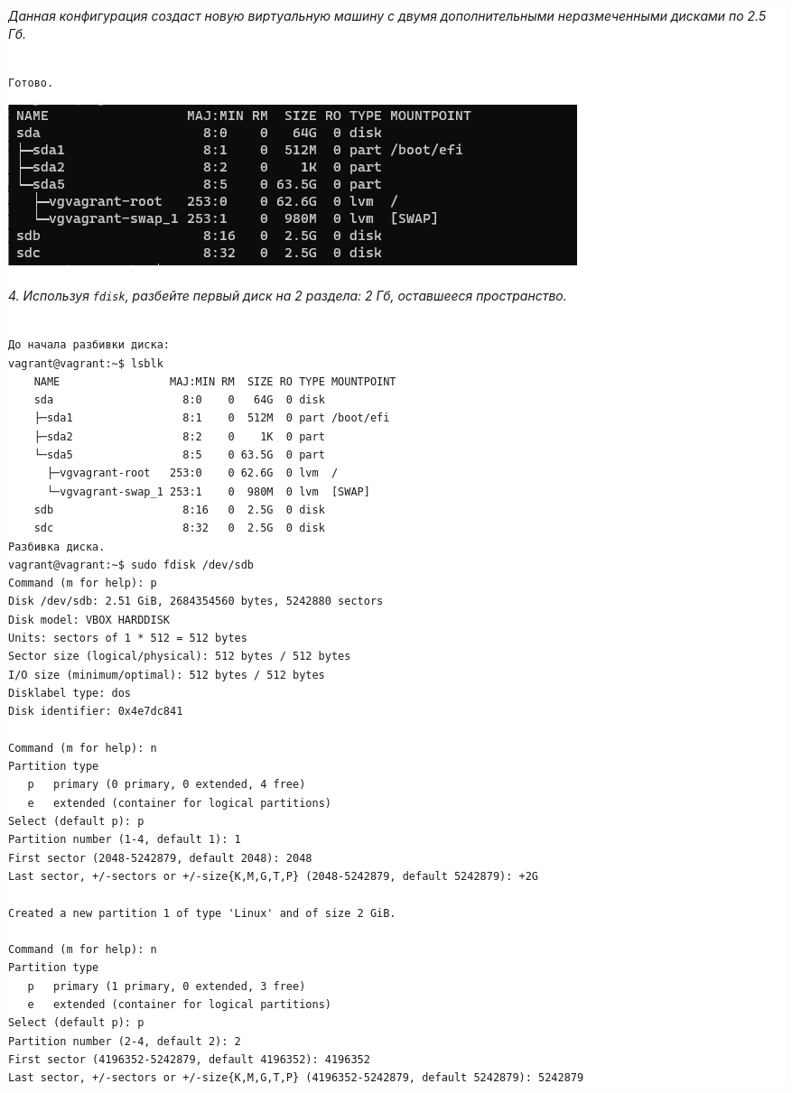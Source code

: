 ###### Данная конфигурация создаст новую виртуальную машину с двумя дополнительными неразмеченными дисками по 2.5 Гб.
    Готово.
![img.png](img.png)

###### 4. Используя `fdisk`, разбейте первый диск на 2 раздела: 2 Гб, оставшееся пространство.
    До начала разбивки диска:
    vagrant@vagrant:~$ lsblk
        NAME                 MAJ:MIN RM  SIZE RO TYPE MOUNTPOINT
        sda                    8:0    0   64G  0 disk
        ├─sda1                 8:1    0  512M  0 part /boot/efi
        ├─sda2                 8:2    0    1K  0 part
        └─sda5                 8:5    0 63.5G  0 part
          ├─vgvagrant-root   253:0    0 62.6G  0 lvm  /
          └─vgvagrant-swap_1 253:1    0  980M  0 lvm  [SWAP]
        sdb                    8:16   0  2.5G  0 disk
        sdc                    8:32   0  2.5G  0 disk
    Разбивка диска.
    vagrant@vagrant:~$ sudo fdisk /dev/sdb
    Command (m for help): p
    Disk /dev/sdb: 2.51 GiB, 2684354560 bytes, 5242880 sectors
    Disk model: VBOX HARDDISK
    Units: sectors of 1 * 512 = 512 bytes
    Sector size (logical/physical): 512 bytes / 512 bytes
    I/O size (minimum/optimal): 512 bytes / 512 bytes
    Disklabel type: dos
    Disk identifier: 0x4e7dc841
    
    Command (m for help): n
    Partition type
       p   primary (0 primary, 0 extended, 4 free)
       e   extended (container for logical partitions)
    Select (default p): p
    Partition number (1-4, default 1): 1
    First sector (2048-5242879, default 2048): 2048
    Last sector, +/-sectors or +/-size{K,M,G,T,P} (2048-5242879, default 5242879): +2G
    
    Created a new partition 1 of type 'Linux' and of size 2 GiB.
    
    Command (m for help): n
    Partition type
       p   primary (1 primary, 0 extended, 3 free)
       e   extended (container for logical partitions)
    Select (default p): p
    Partition number (2-4, default 2): 2
    First sector (4196352-5242879, default 4196352): 4196352
    Last sector, +/-sectors or +/-size{K,M,G,T,P} (4196352-5242879, default 5242879): 5242879
    